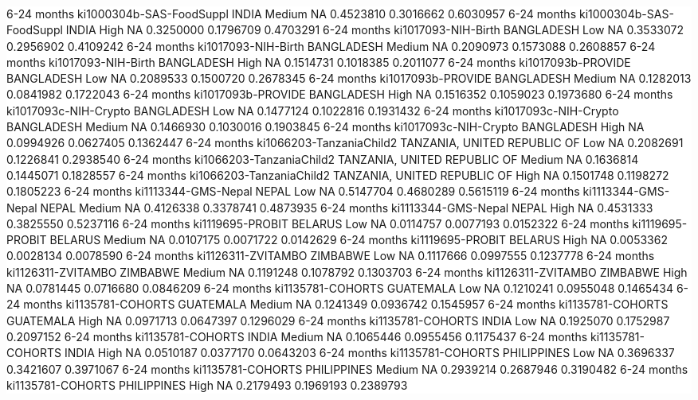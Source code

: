 6-24 months   ki1000304b-SAS-FoodSuppl   INDIA                          Medium               NA                0.4523810   0.3016662   0.6030957
6-24 months   ki1000304b-SAS-FoodSuppl   INDIA                          High                 NA                0.3250000   0.1796709   0.4703291
6-24 months   ki1017093-NIH-Birth        BANGLADESH                     Low                  NA                0.3533072   0.2956902   0.4109242
6-24 months   ki1017093-NIH-Birth        BANGLADESH                     Medium               NA                0.2090973   0.1573088   0.2608857
6-24 months   ki1017093-NIH-Birth        BANGLADESH                     High                 NA                0.1514731   0.1018385   0.2011077
6-24 months   ki1017093b-PROVIDE         BANGLADESH                     Low                  NA                0.2089533   0.1500720   0.2678345
6-24 months   ki1017093b-PROVIDE         BANGLADESH                     Medium               NA                0.1282013   0.0841982   0.1722043
6-24 months   ki1017093b-PROVIDE         BANGLADESH                     High                 NA                0.1516352   0.1059023   0.1973680
6-24 months   ki1017093c-NIH-Crypto      BANGLADESH                     Low                  NA                0.1477124   0.1022816   0.1931432
6-24 months   ki1017093c-NIH-Crypto      BANGLADESH                     Medium               NA                0.1466930   0.1030016   0.1903845
6-24 months   ki1017093c-NIH-Crypto      BANGLADESH                     High                 NA                0.0994926   0.0627405   0.1362447
6-24 months   ki1066203-TanzaniaChild2   TANZANIA, UNITED REPUBLIC OF   Low                  NA                0.2082691   0.1226841   0.2938540
6-24 months   ki1066203-TanzaniaChild2   TANZANIA, UNITED REPUBLIC OF   Medium               NA                0.1636814   0.1445071   0.1828557
6-24 months   ki1066203-TanzaniaChild2   TANZANIA, UNITED REPUBLIC OF   High                 NA                0.1501748   0.1198272   0.1805223
6-24 months   ki1113344-GMS-Nepal        NEPAL                          Low                  NA                0.5147704   0.4680289   0.5615119
6-24 months   ki1113344-GMS-Nepal        NEPAL                          Medium               NA                0.4126338   0.3378741   0.4873935
6-24 months   ki1113344-GMS-Nepal        NEPAL                          High                 NA                0.4531333   0.3825550   0.5237116
6-24 months   ki1119695-PROBIT           BELARUS                        Low                  NA                0.0114757   0.0077193   0.0152322
6-24 months   ki1119695-PROBIT           BELARUS                        Medium               NA                0.0107175   0.0071722   0.0142629
6-24 months   ki1119695-PROBIT           BELARUS                        High                 NA                0.0053362   0.0028134   0.0078590
6-24 months   ki1126311-ZVITAMBO         ZIMBABWE                       Low                  NA                0.1117666   0.0997555   0.1237778
6-24 months   ki1126311-ZVITAMBO         ZIMBABWE                       Medium               NA                0.1191248   0.1078792   0.1303703
6-24 months   ki1126311-ZVITAMBO         ZIMBABWE                       High                 NA                0.0781445   0.0716680   0.0846209
6-24 months   ki1135781-COHORTS          GUATEMALA                      Low                  NA                0.1210241   0.0955048   0.1465434
6-24 months   ki1135781-COHORTS          GUATEMALA                      Medium               NA                0.1241349   0.0936742   0.1545957
6-24 months   ki1135781-COHORTS          GUATEMALA                      High                 NA                0.0971713   0.0647397   0.1296029
6-24 months   ki1135781-COHORTS          INDIA                          Low                  NA                0.1925070   0.1752987   0.2097152
6-24 months   ki1135781-COHORTS          INDIA                          Medium               NA                0.1065446   0.0955456   0.1175437
6-24 months   ki1135781-COHORTS          INDIA                          High                 NA                0.0510187   0.0377170   0.0643203
6-24 months   ki1135781-COHORTS          PHILIPPINES                    Low                  NA                0.3696337   0.3421607   0.3971067
6-24 months   ki1135781-COHORTS          PHILIPPINES                    Medium               NA                0.2939214   0.2687946   0.3190482
6-24 months   ki1135781-COHORTS          PHILIPPINES                    High                 NA                0.2179493   0.1969193   0.2389793